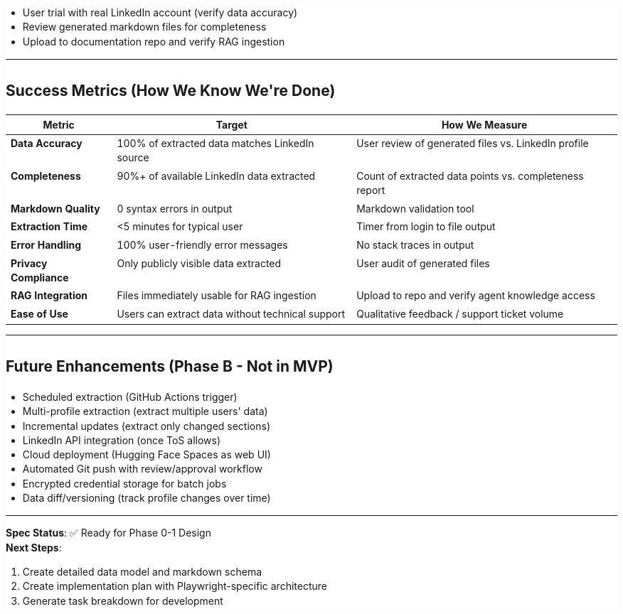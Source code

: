 - User trial with real LinkedIn account (verify data accuracy)
- Review generated markdown files for completeness
- Upload to documentation repo and verify RAG ingestion

---

## Success Metrics (How We Know We're Done)

| Metric | Target | How We Measure |
|--------|--------|----------------|
| **Data Accuracy** | 100% of extracted data matches LinkedIn source | User review of generated files vs. LinkedIn profile |
| **Completeness** | 90%+ of available LinkedIn data extracted | Count of extracted data points vs. completeness report |
| **Markdown Quality** | 0 syntax errors in output | Markdown validation tool |
| **Extraction Time** | <5 minutes for typical user | Timer from login to file output |
| **Error Handling** | 100% user-friendly error messages | No stack traces in output |
| **Privacy Compliance** | Only publicly visible data extracted | User audit of generated files |
| **RAG Integration** | Files immediately usable for RAG ingestion | Upload to repo and verify agent knowledge access |
| **Ease of Use** | Users can extract data without technical support | Qualitative feedback / support ticket volume |

---

## Future Enhancements (Phase B - Not in MVP)

- Scheduled extraction (GitHub Actions trigger)
- Multi-profile extraction (extract multiple users' data)
- Incremental updates (extract only changed sections)
- LinkedIn API integration (once ToS allows)
- Cloud deployment (Hugging Face Spaces as web UI)
- Automated Git push with review/approval workflow
- Encrypted credential storage for batch jobs
- Data diff/versioning (track profile changes over time)

---

**Spec Status**: ✅ Ready for Phase 0-1 Design  
**Next Steps**: 
1. Create detailed data model and markdown schema
2. Create implementation plan with Playwright-specific architecture
3. Generate task breakdown for development

